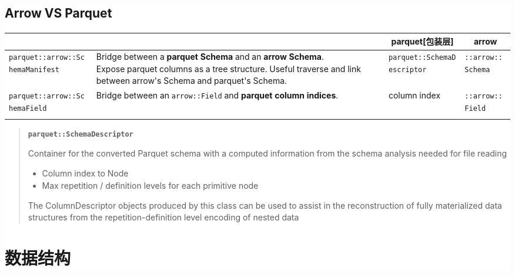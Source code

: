 

## Arrow VS Parquet

|                                  |                                                              | parquet[包装层]             | arrow             |
| -------------------------------- | ------------------------------------------------------------ | --------------------------- | ----------------- |
| `parquet::arrow::SchemaManifest` | Bridge between a **parquet Schema** and an **arrow Schema**.<br/>Expose parquet columns as a tree structure. Useful traverse and link between arrow's Schema and parquet's Schema. | `parquet::SchemaDescriptor` | `::arrow::Schema` |
| `parquet::arrow::SchemaField`    | Bridge between an `arrow::Field` and **parquet column indices**. | column index                | `::arrow::Field`  |
|                                  |                                                              |                             |                   |

>**`parquet::SchemaDescriptor`**
>
>Container for the converted Parquet schema with a computed information from the schema analysis needed for file reading 
>
> - Column index to Node 
> - Max repetition / definition levels for each primitive node
>
>The ColumnDescriptor objects produced by this class can be used to assist in the reconstruction of fully materialized data structures from the repetition-definition level encoding of nested data 

# 数据结构
